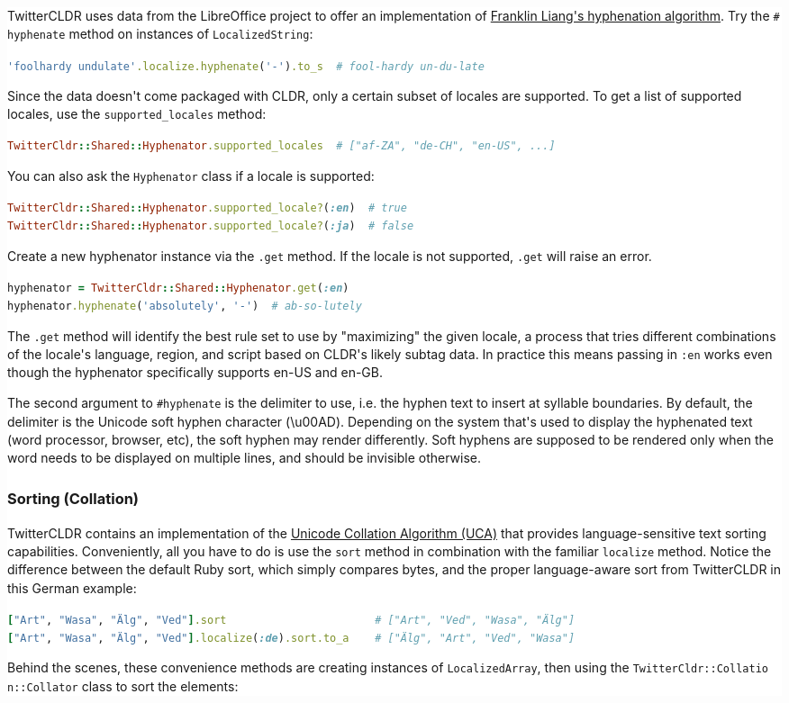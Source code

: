 TwitterCLDR uses data from the LibreOffice project to offer an implementation of [Franklin Liang's hyphenation algorithm](http://www.tug.org/docs/liang/). Try the `#hyphenate` method on instances of `LocalizedString`:

```ruby
'foolhardy undulate'.localize.hyphenate('-').to_s  # fool-hardy un-du-late
```

Since the data doesn't come packaged with CLDR, only a certain subset of locales are supported. To get a list of supported locales, use the `supported_locales` method:





```ruby
TwitterCldr::Shared::Hyphenator.supported_locales  # ["af-ZA", "de-CH", "en-US", ...]
```

You can also ask the `Hyphenator` class if a locale is supported:

```ruby
TwitterCldr::Shared::Hyphenator.supported_locale?(:en)  # true
TwitterCldr::Shared::Hyphenator.supported_locale?(:ja)  # false
```

Create a new hyphenator instance via the `.get` method. If the locale is not supported, `.get` will raise an error.

```ruby
hyphenator = TwitterCldr::Shared::Hyphenator.get(:en)
hyphenator.hyphenate('absolutely', '-')  # ab-so-lutely
```

The `.get` method will identify the best rule set to use by "maximizing" the given locale, a process that tries different combinations of the locale's language, region, and script based on CLDR's likely subtag data. In practice this means passing in `:en` works even though the hyphenator specifically supports en-US and en-GB.

The second argument to `#hyphenate` is the delimiter to use, i.e. the hyphen text to insert at syllable boundaries. By default, the delimiter is the Unicode soft hyphen character (\u00AD). Depending on the system that's used to display the hyphenated text (word processor, browser, etc), the soft hyphen may render differently. Soft hyphens are supposed to be rendered only when the word needs to be displayed on multiple lines, and should be invisible otherwise.

### Sorting (Collation)

TwitterCLDR contains an implementation of the [Unicode Collation Algorithm (UCA)](http://unicode.org/reports/tr10/) that provides language-sensitive text sorting capabilities.  Conveniently, all you have to do is use the `sort` method in combination with the familiar `localize` method.  Notice the difference between the default Ruby sort, which simply compares bytes, and the proper language-aware sort from TwitterCLDR in this German example:

```ruby
["Art", "Wasa", "Älg", "Ved"].sort                       # ["Art", "Ved", "Wasa", "Älg"]
["Art", "Wasa", "Älg", "Ved"].localize(:de).sort.to_a    # ["Älg", "Art", "Ved", "Wasa"]
```

Behind the scenes, these convenience methods are creating instances of `LocalizedArray`, then using the `TwitterCldr::Collation::Collator` class to sort the elements:
